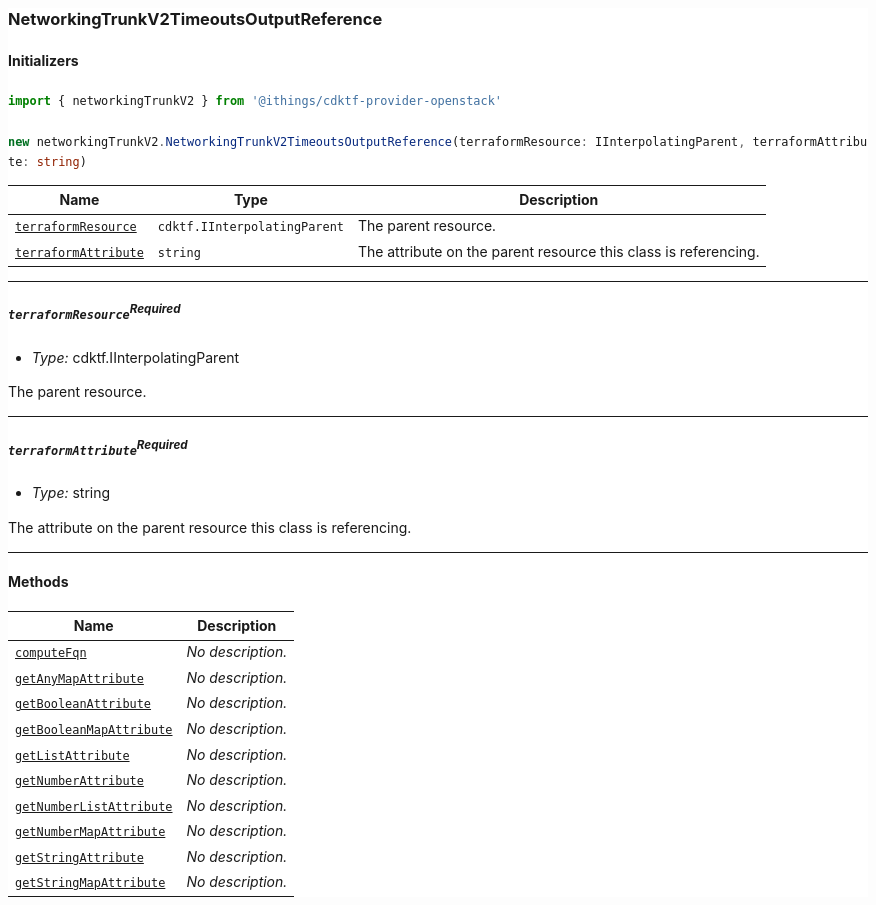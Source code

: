 
### NetworkingTrunkV2TimeoutsOutputReference <a name="NetworkingTrunkV2TimeoutsOutputReference" id="@ithings/cdktf-provider-openstack.networkingTrunkV2.NetworkingTrunkV2TimeoutsOutputReference"></a>

#### Initializers <a name="Initializers" id="@ithings/cdktf-provider-openstack.networkingTrunkV2.NetworkingTrunkV2TimeoutsOutputReference.Initializer"></a>

```typescript
import { networkingTrunkV2 } from '@ithings/cdktf-provider-openstack'

new networkingTrunkV2.NetworkingTrunkV2TimeoutsOutputReference(terraformResource: IInterpolatingParent, terraformAttribute: string)
```

| **Name** | **Type** | **Description** |
| --- | --- | --- |
| <code><a href="#@ithings/cdktf-provider-openstack.networkingTrunkV2.NetworkingTrunkV2TimeoutsOutputReference.Initializer.parameter.terraformResource">terraformResource</a></code> | <code>cdktf.IInterpolatingParent</code> | The parent resource. |
| <code><a href="#@ithings/cdktf-provider-openstack.networkingTrunkV2.NetworkingTrunkV2TimeoutsOutputReference.Initializer.parameter.terraformAttribute">terraformAttribute</a></code> | <code>string</code> | The attribute on the parent resource this class is referencing. |

---

##### `terraformResource`<sup>Required</sup> <a name="terraformResource" id="@ithings/cdktf-provider-openstack.networkingTrunkV2.NetworkingTrunkV2TimeoutsOutputReference.Initializer.parameter.terraformResource"></a>

- *Type:* cdktf.IInterpolatingParent

The parent resource.

---

##### `terraformAttribute`<sup>Required</sup> <a name="terraformAttribute" id="@ithings/cdktf-provider-openstack.networkingTrunkV2.NetworkingTrunkV2TimeoutsOutputReference.Initializer.parameter.terraformAttribute"></a>

- *Type:* string

The attribute on the parent resource this class is referencing.

---

#### Methods <a name="Methods" id="Methods"></a>

| **Name** | **Description** |
| --- | --- |
| <code><a href="#@ithings/cdktf-provider-openstack.networkingTrunkV2.NetworkingTrunkV2TimeoutsOutputReference.computeFqn">computeFqn</a></code> | *No description.* |
| <code><a href="#@ithings/cdktf-provider-openstack.networkingTrunkV2.NetworkingTrunkV2TimeoutsOutputReference.getAnyMapAttribute">getAnyMapAttribute</a></code> | *No description.* |
| <code><a href="#@ithings/cdktf-provider-openstack.networkingTrunkV2.NetworkingTrunkV2TimeoutsOutputReference.getBooleanAttribute">getBooleanAttribute</a></code> | *No description.* |
| <code><a href="#@ithings/cdktf-provider-openstack.networkingTrunkV2.NetworkingTrunkV2TimeoutsOutputReference.getBooleanMapAttribute">getBooleanMapAttribute</a></code> | *No description.* |
| <code><a href="#@ithings/cdktf-provider-openstack.networkingTrunkV2.NetworkingTrunkV2TimeoutsOutputReference.getListAttribute">getListAttribute</a></code> | *No description.* |
| <code><a href="#@ithings/cdktf-provider-openstack.networkingTrunkV2.NetworkingTrunkV2TimeoutsOutputReference.getNumberAttribute">getNumberAttribute</a></code> | *No description.* |
| <code><a href="#@ithings/cdktf-provider-openstack.networkingTrunkV2.NetworkingTrunkV2TimeoutsOutputReference.getNumberListAttribute">getNumberListAttribute</a></code> | *No description.* |
| <code><a href="#@ithings/cdktf-provider-openstack.networkingTrunkV2.NetworkingTrunkV2TimeoutsOutputReference.getNumberMapAttribute">getNumberMapAttribute</a></code> | *No description.* |
| <code><a href="#@ithings/cdktf-provider-openstack.networkingTrunkV2.NetworkingTrunkV2TimeoutsOutputReference.getStringAttribute">getStringAttribute</a></code> | *No description.* |
| <code><a href="#@ithings/cdktf-provider-openstack.networkingTrunkV2.NetworkingTrunkV2TimeoutsOutputReference.getStringMapAttribute">getStringMapAttribute</a></code> | *No description.* |
